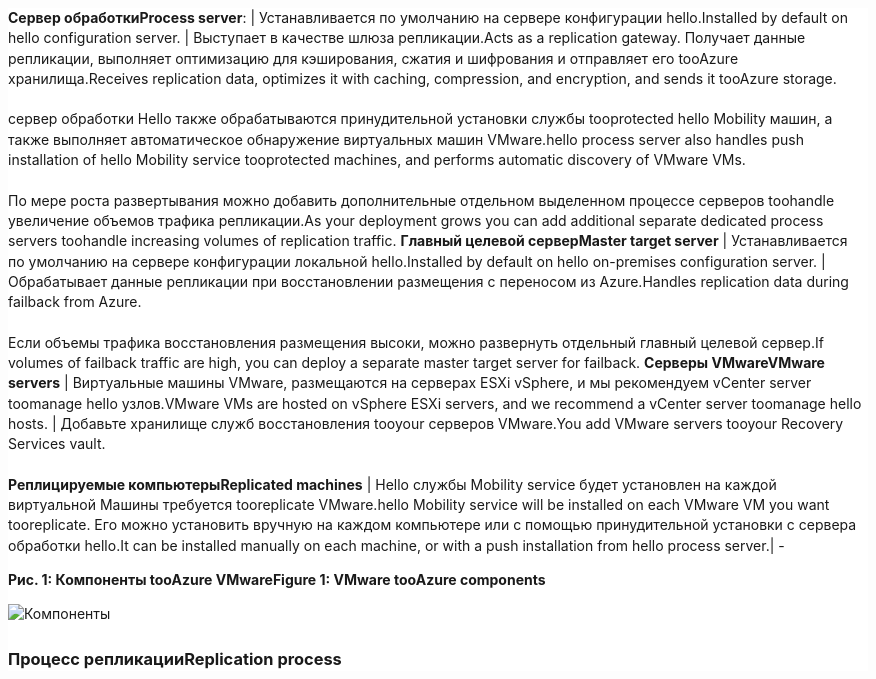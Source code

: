  <span data-ttu-id="07052-124">**Сервер обработки**</span><span class="sxs-lookup"><span data-stu-id="07052-124">**Process server**:</span></span>  | <span data-ttu-id="07052-125">Устанавливается по умолчанию на сервере конфигурации hello.</span><span class="sxs-lookup"><span data-stu-id="07052-125">Installed by default on hello configuration server.</span></span> | <span data-ttu-id="07052-126">Выступает в качестве шлюза репликации.</span><span class="sxs-lookup"><span data-stu-id="07052-126">Acts as a replication gateway.</span></span> <span data-ttu-id="07052-127">Получает данные репликации, выполняет оптимизацию для кэширования, сжатия и шифрования и отправляет его tooAzure хранилища.</span><span class="sxs-lookup"><span data-stu-id="07052-127">Receives replication data, optimizes it with caching, compression, and encryption, and sends it tooAzure storage.</span></span><br/><br/> <span data-ttu-id="07052-128">сервер обработки Hello также обрабатываются принудительной установки службы tooprotected hello Mobility машин, а также выполняет автоматическое обнаружение виртуальных машин VMware.</span><span class="sxs-lookup"><span data-stu-id="07052-128">hello process server also handles push installation of hello Mobility service tooprotected machines, and performs automatic discovery of VMware VMs.</span></span><br/><br/> <span data-ttu-id="07052-129">По мере роста развертывания можно добавить дополнительные отдельном выделенном процессе серверов toohandle увеличение объемов трафика репликации.</span><span class="sxs-lookup"><span data-stu-id="07052-129">As your deployment grows you can add additional separate dedicated process servers toohandle increasing volumes of replication traffic.</span></span>
 <span data-ttu-id="07052-130">**Главный целевой сервер**</span><span class="sxs-lookup"><span data-stu-id="07052-130">**Master target server**</span></span> | <span data-ttu-id="07052-131">Устанавливается по умолчанию на сервере конфигурации локальной hello.</span><span class="sxs-lookup"><span data-stu-id="07052-131">Installed by default on hello on-premises configuration server.</span></span> | <span data-ttu-id="07052-132">Обрабатывает данные репликации при восстановлении размещения с переносом из Azure.</span><span class="sxs-lookup"><span data-stu-id="07052-132">Handles replication data during failback from Azure.</span></span><br/><br/> <span data-ttu-id="07052-133">Если объемы трафика восстановления размещения высоки, можно развернуть отдельный главный целевой сервер.</span><span class="sxs-lookup"><span data-stu-id="07052-133">If volumes of failback traffic are high, you can deploy a separate master target server for failback.</span></span>
<span data-ttu-id="07052-134">**Серверы VMware**</span><span class="sxs-lookup"><span data-stu-id="07052-134">**VMware servers**</span></span> | <span data-ttu-id="07052-135">Виртуальные машины VMware, размещаются на серверах ESXi vSphere, и мы рекомендуем vCenter server toomanage hello узлов.</span><span class="sxs-lookup"><span data-stu-id="07052-135">VMware VMs are hosted on vSphere ESXi servers, and we recommend a vCenter server toomanage hello hosts.</span></span> | <span data-ttu-id="07052-136">Добавьте хранилище служб восстановления tooyour серверов VMware.</span><span class="sxs-lookup"><span data-stu-id="07052-136">You add VMware servers tooyour Recovery Services vault.</span></span><br/><br/>
<span data-ttu-id="07052-137">**Реплицируемые компьютеры**</span><span class="sxs-lookup"><span data-stu-id="07052-137">**Replicated machines**</span></span> | <span data-ttu-id="07052-138">Hello службы Mobility service будет установлен на каждой виртуальной Машины требуется tooreplicate VMware.</span><span class="sxs-lookup"><span data-stu-id="07052-138">hello Mobility service will be installed on each VMware VM you want tooreplicate.</span></span> <span data-ttu-id="07052-139">Его можно установить вручную на каждом компьютере или с помощью принудительной установки с сервера обработки hello.</span><span class="sxs-lookup"><span data-stu-id="07052-139">It can be installed manually on each machine, or with a push installation from hello process server.</span></span>| -

<span data-ttu-id="07052-140">**Рис. 1: Компоненты tooAzure VMware**</span><span class="sxs-lookup"><span data-stu-id="07052-140">**Figure 1: VMware tooAzure components**</span></span>

![Компоненты](./media/site-recovery-components/arch-enhanced.png)

### <a name="replication-process"></a><span data-ttu-id="07052-142">Процесс репликации</span><span class="sxs-lookup"><span data-stu-id="07052-142">Replication process</span></span>
